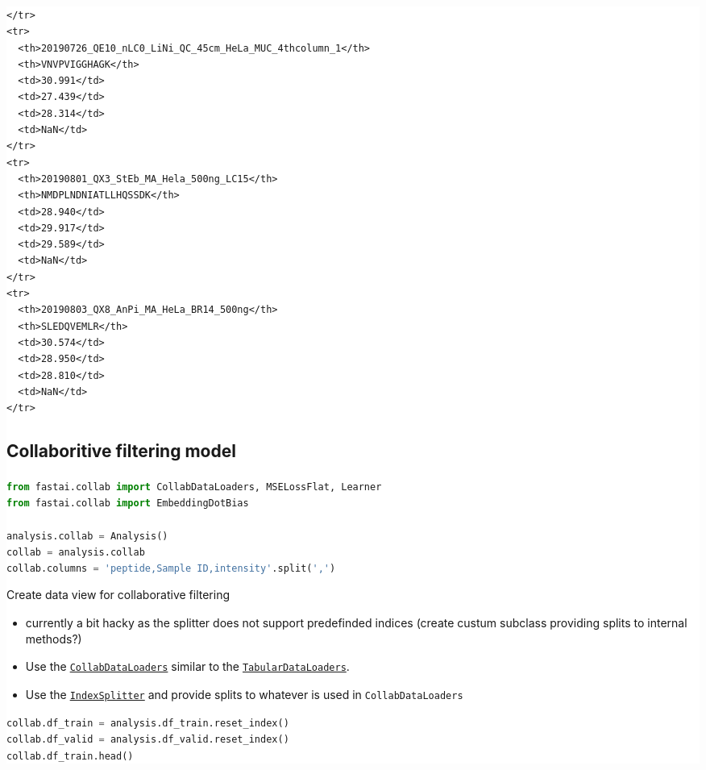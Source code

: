     </tr>
    <tr>
      <th>20190726_QE10_nLC0_LiNi_QC_45cm_HeLa_MUC_4thcolumn_1</th>
      <th>VNVPVIGGHAGK</th>
      <td>30.991</td>
      <td>27.439</td>
      <td>28.314</td>
      <td>NaN</td>
    </tr>
    <tr>
      <th>20190801_QX3_StEb_MA_Hela_500ng_LC15</th>
      <th>NMDPLNDNIATLLHQSSDK</th>
      <td>28.940</td>
      <td>29.917</td>
      <td>29.589</td>
      <td>NaN</td>
    </tr>
    <tr>
      <th>20190803_QX8_AnPi_MA_HeLa_BR14_500ng</th>
      <th>SLEDQVEMLR</th>
      <td>30.574</td>
      <td>28.950</td>
      <td>28.810</td>
      <td>NaN</td>
    </tr>
  </tbody>
</table>
</div>


## Collaboritive filtering model


```python
from fastai.collab import CollabDataLoaders, MSELossFlat, Learner
from fastai.collab import EmbeddingDotBias

analysis.collab = Analysis()
collab = analysis.collab
collab.columns = 'peptide,Sample ID,intensity'.split(',')
```

Create data view for collaborative filtering

- currently a bit hacky as the splitter does not support predefinded indices (create custum subclass providing splits to internal methods?)

- Use the [`CollabDataLoaders`](https://docs.fast.ai/collab.html#CollabDataLoaders)  similar to the [`TabularDataLoaders`](https://docs.fast.ai/tabular.data.html#TabularDataLoaders).
- Use the [`IndexSplitter`](https://docs.fast.ai/data.transforms.html#IndexSplitter) and provide splits to whatever is used in `CollabDataLoaders`



```python
collab.df_train = analysis.df_train.reset_index()
collab.df_valid = analysis.df_valid.reset_index()
collab.df_train.head()
```
